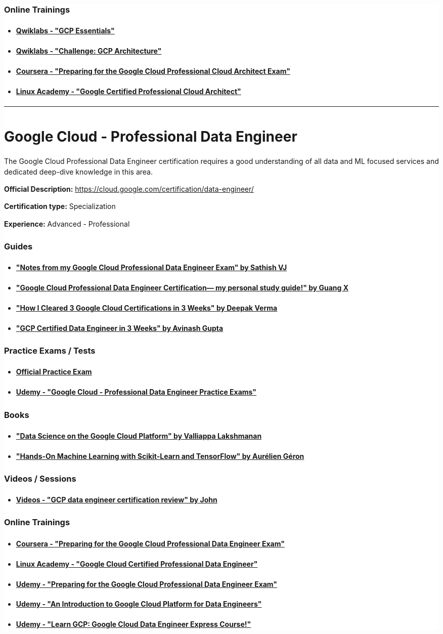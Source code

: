 
### Online Trainings
- #### [Qwiklabs - "GCP Essentials"](https://google.qwiklabs.com/quests/23)
- #### [Qwiklabs - "Challenge: GCP Architecture"](https://google.qwiklabs.com/quests/47)
- #### [Coursera - "Preparing for the Google Cloud Professional Cloud Architect Exam"](https://www.coursera.org/learn/preparing-cloud-professional-cloud-architect-exam)
- #### [Linux Academy - "Google Certified Professional Cloud Architect"](https://linuxacademy.com/linux/training/course/name/google-cloud-platform-architect-essentials)

___

# Google Cloud - Professional Data Engineer
The Google Cloud Professional Data Engineer certification requires a good understanding of all data and ML focused services and dedicated deep-dive knowledge in this area.

**Official Description:** https://cloud.google.com/certification/data-engineer/

**Certification type:** Specialization

**Experience:** Advanced - Professional

### Guides
- #### ["Notes from my Google Cloud Professional Data Engineer Exam" by Sathish VJ](https://medium.com/@sathishvj/notes-from-my-google-cloud-professional-data-engineer-exam-530d11966aa0)
- #### ["Google Cloud Professional Data Engineer Certification— my personal study guide!" by Guang X](https://medium.com/weareservian/google-cloud-data-engineer-exam-study-guide-9afc80be2ee3)
- #### ["How I Cleared 3 Google Cloud Certifications in 3 Weeks" by Deepak Verma](https://medium.com/@yesdeepakverma/how-i-cleared-all-3-google-cloud-certifications-in-3-weeks-f5591aa22572)
- #### ["GCP Certified Data Engineer in 3 Weeks" by Avinash Gupta](https://medium.com/@avinash.gupta/gcp-certified-data-engineer-in-3-weeks-345ecfa667c3)


### Practice Exams / Tests
- #### [Official Practice Exam](https://cloud.google.com/certification/practice-exam/data-engineer)
- #### [Udemy - "Google Cloud - Professional Data Engineer Practice Exams"](https://www.udemy.com/google-cloud-certified-professional-data-engineer-practice-exams/)


### Books
- #### ["Data Science on the Google Cloud Platform" by Valliappa Lakshmanan](https://www.amazon.com/Data-Science-Google-Cloud-Platform/dp/1491974567/)
- #### ["Hands-On Machine Learning with Scikit-Learn and TensorFlow" by Aurélien Géron](https://www.amazon.com/Hands-Machine-Learning-Scikit-Learn-TensorFlow/dp/1491962291/)

### Videos / Sessions
- #### [Videos - "GCP data engineer certification review" by John](https://www.youtube.com/playlist?list=PL44lENRqK1vwC_y_CHT-drcyS62qXIbH_)

### Online Trainings
- #### [Coursera - "Preparing for the Google Cloud Professional Data Engineer Exam"](https://www.coursera.org/learn/preparing-cloud-professional-data-engineer-exam)
- #### [Linux Academy - "Google Cloud Certified Professional Data Engineer"](https://linuxacademy.com/linux/training/course/name/google-cloud-data-engineer)
- #### [Udemy - "Preparing for the Google Cloud Professional Data Engineer Exam"](https://www.udemy.com/topic/google-cloud-professional-data-engineer/)
- #### [Udemy - "An Introduction to Google Cloud Platform for Data Engineers"](https://www.udemy.com/an-introduction-to-google-cloud-platform-for-data-engineers/)
- #### [Udemy - "Learn GCP: Google Cloud Data Engineer Express Course!"](https://www.udemy.com/learn-gcp-become-a-certified-data-engineer-express-course/)
